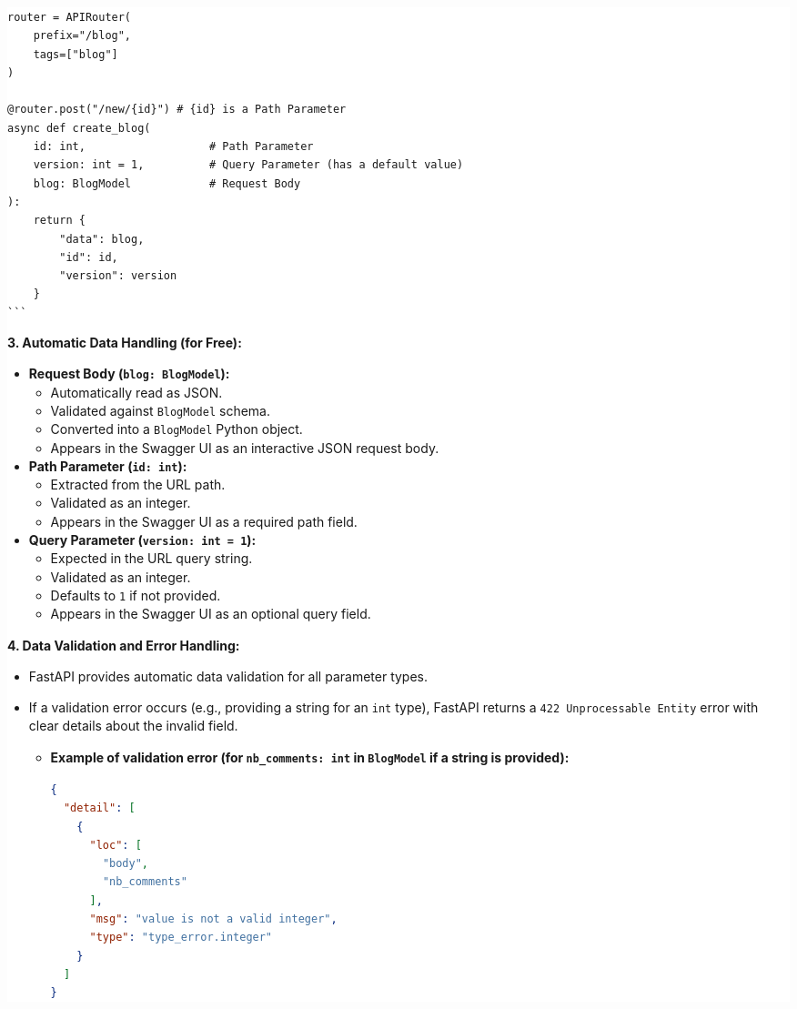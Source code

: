     router = APIRouter(
        prefix="/blog",
        tags=["blog"]
    )

    @router.post("/new/{id}") # {id} is a Path Parameter
    async def create_blog(
        id: int,                   # Path Parameter
        version: int = 1,          # Query Parameter (has a default value)
        blog: BlogModel            # Request Body
    ):
        return {
            "data": blog,
            "id": id,
            "version": version
        }
    ```

**3. Automatic Data Handling (for Free):**

* **Request Body (`blog: BlogModel`):**
    * Automatically read as JSON.
    * Validated against `BlogModel` schema.
    * Converted into a `BlogModel` Python object.
    * Appears in the Swagger UI as an interactive JSON request body.
* **Path Parameter (`id: int`):**
    * Extracted from the URL path.
    * Validated as an integer.
    * Appears in the Swagger UI as a required path field.
* **Query Parameter (`version: int = 1`):**
    * Expected in the URL query string.
    * Validated as an integer.
    * Defaults to `1` if not provided.
    * Appears in the Swagger UI as an optional query field.

**4. Data Validation and Error Handling:**
* FastAPI provides automatic data validation for all parameter types.
* If a validation error occurs (e.g., providing a string for an `int` type), FastAPI returns a `422 Unprocessable Entity` error with clear details about the invalid field.

    * **Example of validation error (for `nb_comments: int` in `BlogModel` if a string is provided):**
        ```json
        {
          "detail": [
            {
              "loc": [
                "body",
                "nb_comments"
              ],
              "msg": "value is not a valid integer",
              "type": "type_error.integer"
            }
          ]
        }
        ```
